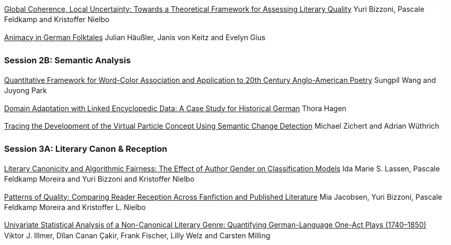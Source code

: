 
<p class="paper-entry">
    <a href="/papers/paper36" class="paper-title">Global Coherence, Local Uncertainty: Towards a Theoretical Framework for Assessing Literary Quality</a>
    <span class="paper-authors">Yuri Bizzoni, Pascale Feldkamp and Kristoffer Nielbo</span>
</p>


<p class="paper-entry">
    <a href="/papers/paper90" class="paper-title">Animacy in German Folktales</a>
    <span class="paper-authors">Julian Häußler, Janis von Keitz and Evelyn Gius</span>
</p>

### Session 2B: Semantic Analysis


<p class="paper-entry">
    <a href="/papers/paper6" class="paper-title">Quantitative Framework for Word-Color Association and Application to 20th Century Anglo-American Poetry</a>
    <span class="paper-authors">Sungpil Wang and Juyong Park</span>
</p>


<p class="paper-entry">
    <a href="/papers/paper92" class="paper-title">Domain Adaptation with Linked Encyclopedic Data: A Case Study for Historical German</a>
    <span class="paper-authors">Thora Hagen</span>
</p>


<p class="paper-entry">
    <a href="/papers/paper95" class="paper-title">Tracing the Development of the Virtual Particle Concept Using Semantic Change Detection</a>
    <span class="paper-authors">Michael Zichert and Adrian Wüthrich</span>
</p>

### Session 3A: Literary Canon & Reception


<p class="paper-entry">
    <a href="/papers/paper76" class="paper-title">Literary Canonicity and Algorithmic Fairness: The Effect of Author Gender on Classification Models</a>
    <span class="paper-authors">Ida Marie S. Lassen, Pascale Feldkamp Moreira and Yuri Bizzoni and Kristoffer Nielbo</span>
</p>


<p class="paper-entry">
    <a href="/papers/paper106" class="paper-title">Patterns of Quality: Comparing Reader Reception Across Fanfiction and Published Literature</a>
    <span class="paper-authors">Mia Jacobsen, Yuri Bizzoni, Pascale Feldkamp Moreira and Kristoffer L. Nielbo</span>
</p>


<p class="paper-entry">
    <a href="/papers/paper86" class="paper-title">Univariate Statistical Analysis of a Non-Canonical Literary Genre: Quantifying German-Language One-Act Plays (1740–1850)</a>
    <span class="paper-authors">Viktor J. Illmer, Dîlan Canan Çakir, Frank Fischer, Lilly Welz and Carsten Milling</span>
</p>
